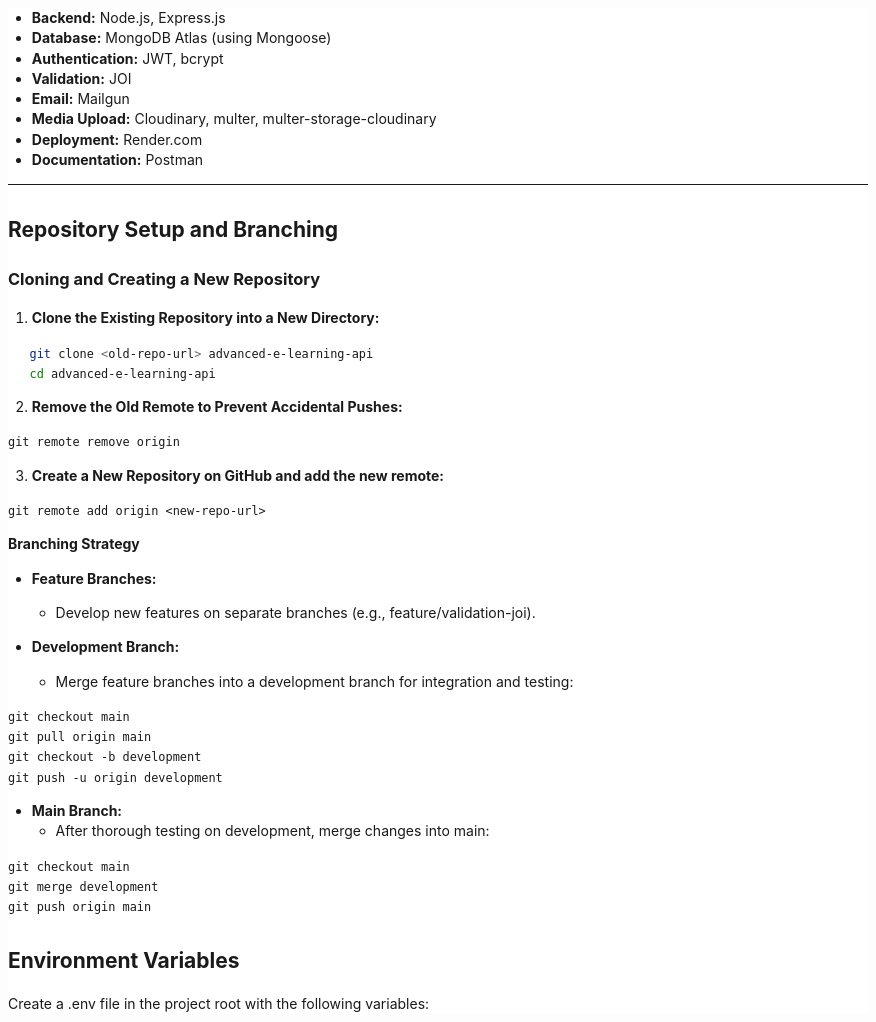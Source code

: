 - **Backend:** Node.js, Express.js  
- **Database:** MongoDB Atlas (using Mongoose)  
- **Authentication:** JWT, bcrypt  
- **Validation:** JOI  
- **Email:** Mailgun  
- **Media Upload:** Cloudinary, multer, multer-storage-cloudinary  
- **Deployment:** Render.com  
- **Documentation:** Postman

---

## Repository Setup and Branching

### Cloning and Creating a New Repository

1. **Clone the Existing Repository into a New Directory:**

```bash
   git clone <old-repo-url> advanced-e-learning-api
   cd advanced-e-learning-api
```

2. **Remove the Old Remote to Prevent Accidental Pushes:**

```
git remote remove origin
```

3. **Create a New Repository on GitHub and add the new remote:**

```
git remote add origin <new-repo-url>
```

**Branching Strategy**
- **Feature Branches:**
  - Develop new features on separate branches (e.g., feature/validation-joi).

- **Development Branch:**
  - Merge feature branches into a development branch for integration and testing:

```
git checkout main
git pull origin main
git checkout -b development
git push -u origin development
```

- **Main Branch:**
  - After thorough testing on development, merge changes into main:

```
git checkout main
git merge development
git push origin main
```

## **Environment Variables**
Create a .env file in the project root with the following variables:
